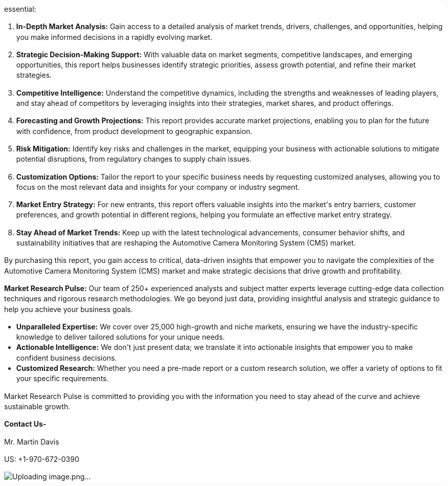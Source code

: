 essential:</p><ol><li><p><strong>In-Depth Market Analysis:</strong> Gain access to a detailed analysis of market trends, drivers, challenges, and opportunities, helping you make informed decisions in a rapidly evolving market.</p></li><li><p><strong>Strategic Decision-Making Support:</strong> With valuable data on market segments, competitive landscapes, and emerging opportunities, this report helps businesses identify strategic priorities, assess growth potential, and refine their market strategies.</p></li><li><p><strong>Competitive Intelligence:</strong> Understand the competitive dynamics, including the strengths and weaknesses of leading players, and stay ahead of competitors by leveraging insights into their strategies, market shares, and product offerings.</p></li><li><p><strong>Forecasting and Growth Projections:</strong> This report provides accurate market projections, enabling you to plan for the future with confidence, from product development to geographic expansion.</p></li><li><p><strong>Risk Mitigation:</strong> Identify key risks and challenges in the market, equipping your business with actionable solutions to mitigate potential disruptions, from regulatory changes to supply chain issues.</p></li><li><p><strong>Customization Options:</strong> Tailor the report to your specific business needs by requesting customized analyses, allowing you to focus on the most relevant data and insights for your company or industry segment.</p></li><li><p><strong>Market Entry Strategy:</strong> For new entrants, this report offers valuable insights into the market's entry barriers, customer preferences, and growth potential in different regions, helping you formulate an effective market entry strategy.</p></li><li><p><strong>Stay Ahead of Market Trends:</strong> Keep up with the latest technological advancements, consumer behavior shifts, and sustainability initiatives that are reshaping the Automotive Camera Monitoring System (CMS) market.</p></li></ol><p>By purchasing this report, you gain access to critical, data-driven insights that empower you to navigate the complexities of the Automotive Camera Monitoring System (CMS) market and make strategic decisions that drive growth and profitability.</p><p><strong>Market Research Pulse:</strong>&nbsp;Our team of 250+ experienced analysts and subject matter experts leverage cutting-edge data collection techniques and rigorous research methodologies. We go beyond just data, providing insightful analysis and strategic guidance to help you achieve your business goals.</p><ul><li><strong>Unparalleled Expertise:</strong>&nbsp;We cover over 25,000 high-growth and niche markets, ensuring we have the industry-specific knowledge to deliver tailored solutions for your unique needs.</li><li><strong>Actionable Intelligence:</strong>&nbsp;We don't just present data; we translate it into actionable insights that empower you to make confident business decisions.</li><li><strong>Customized Research:</strong>&nbsp;Whether you need a pre-made report or a custom research solution, we offer a variety of options to fit your specific requirements.</li></ul><p>Market Research Pulse is committed to providing you with the information you need to stay ahead of the curve and achieve sustainable growth.</p><p><strong>Contact Us-</strong></p><p>Mr. Martin Davis</p><p>US: +1-970-672-0390</p>
![Uploading image.png…]()

